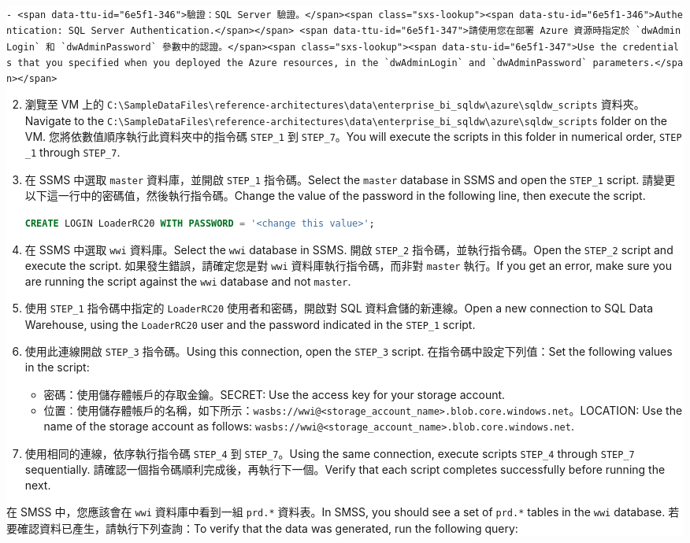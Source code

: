     - <span data-ttu-id="6e5f1-346">驗證：SQL Server 驗證。</span><span class="sxs-lookup"><span data-stu-id="6e5f1-346">Authentication: SQL Server Authentication.</span></span> <span data-ttu-id="6e5f1-347">請使用您在部署 Azure 資源時指定於 `dwAdminLogin` 和 `dwAdminPassword` 參數中的認證。</span><span class="sxs-lookup"><span data-stu-id="6e5f1-347">Use the credentials that you specified when you deployed the Azure resources, in the `dwAdminLogin` and `dwAdminPassword` parameters.</span></span>

2. <span data-ttu-id="6e5f1-348">瀏覽至 VM 上的 `C:\SampleDataFiles\reference-architectures\data\enterprise_bi_sqldw\azure\sqldw_scripts` 資料夾。</span><span class="sxs-lookup"><span data-stu-id="6e5f1-348">Navigate to the `C:\SampleDataFiles\reference-architectures\data\enterprise_bi_sqldw\azure\sqldw_scripts` folder on the VM.</span></span> <span data-ttu-id="6e5f1-349">您將依數值順序執行此資料夾中的指令碼 `STEP_1` 到 `STEP_7`。</span><span class="sxs-lookup"><span data-stu-id="6e5f1-349">You will execute the scripts in this folder in numerical order, `STEP_1` through `STEP_7`.</span></span>

3. <span data-ttu-id="6e5f1-350">在 SSMS 中選取 `master` 資料庫，並開啟 `STEP_1` 指令碼。</span><span class="sxs-lookup"><span data-stu-id="6e5f1-350">Select the `master` database in SSMS and open the `STEP_1` script.</span></span> <span data-ttu-id="6e5f1-351">請變更以下這一行中的密碼值，然後執行指令碼。</span><span class="sxs-lookup"><span data-stu-id="6e5f1-351">Change the value of the password in the following line, then execute the script.</span></span>

    ```sql
    CREATE LOGIN LoaderRC20 WITH PASSWORD = '<change this value>';
    ```

4. <span data-ttu-id="6e5f1-352">在 SSMS 中選取 `wwi` 資料庫。</span><span class="sxs-lookup"><span data-stu-id="6e5f1-352">Select the `wwi` database in SSMS.</span></span> <span data-ttu-id="6e5f1-353">開啟 `STEP_2` 指令碼，並執行指令碼。</span><span class="sxs-lookup"><span data-stu-id="6e5f1-353">Open the `STEP_2` script and execute the script.</span></span> <span data-ttu-id="6e5f1-354">如果發生錯誤，請確定您是對 `wwi` 資料庫執行指令碼，而非對 `master` 執行。</span><span class="sxs-lookup"><span data-stu-id="6e5f1-354">If you get an error, make sure you are running the script against the `wwi` database and not `master`.</span></span>

5. <span data-ttu-id="6e5f1-355">使用 `STEP_1` 指令碼中指定的 `LoaderRC20` 使用者和密碼，開啟對 SQL 資料倉儲的新連線。</span><span class="sxs-lookup"><span data-stu-id="6e5f1-355">Open a new connection to SQL Data Warehouse, using the `LoaderRC20` user and the password indicated in the `STEP_1` script.</span></span>

6. <span data-ttu-id="6e5f1-356">使用此連線開啟 `STEP_3` 指令碼。</span><span class="sxs-lookup"><span data-stu-id="6e5f1-356">Using this connection, open the `STEP_3` script.</span></span> <span data-ttu-id="6e5f1-357">在指令碼中設定下列值：</span><span class="sxs-lookup"><span data-stu-id="6e5f1-357">Set the following values in the script:</span></span>

    - <span data-ttu-id="6e5f1-358">密碼：使用儲存體帳戶的存取金鑰。</span><span class="sxs-lookup"><span data-stu-id="6e5f1-358">SECRET: Use the access key for your storage account.</span></span>
    - <span data-ttu-id="6e5f1-359">位置︰使用儲存體帳戶的名稱，如下所示：`wasbs://wwi@<storage_account_name>.blob.core.windows.net`。</span><span class="sxs-lookup"><span data-stu-id="6e5f1-359">LOCATION: Use the name of the storage account as follows: `wasbs://wwi@<storage_account_name>.blob.core.windows.net`.</span></span>

7. <span data-ttu-id="6e5f1-360">使用相同的連線，依序執行指令碼 `STEP_4` 到 `STEP_7`。</span><span class="sxs-lookup"><span data-stu-id="6e5f1-360">Using the same connection, execute scripts `STEP_4` through `STEP_7` sequentially.</span></span> <span data-ttu-id="6e5f1-361">請確認一個指令碼順利完成後，再執行下一個。</span><span class="sxs-lookup"><span data-stu-id="6e5f1-361">Verify that each script completes successfully before running the next.</span></span>

<span data-ttu-id="6e5f1-362">在 SMSS 中，您應該會在 `wwi` 資料庫中看到一組 `prd.*` 資料表。</span><span class="sxs-lookup"><span data-stu-id="6e5f1-362">In SMSS, you should see a set of `prd.*` tables in the `wwi` database.</span></span> <span data-ttu-id="6e5f1-363">若要確認資料已產生，請執行下列查詢：</span><span class="sxs-lookup"><span data-stu-id="6e5f1-363">To verify that the data was generated, run the following query:</span></span> 
